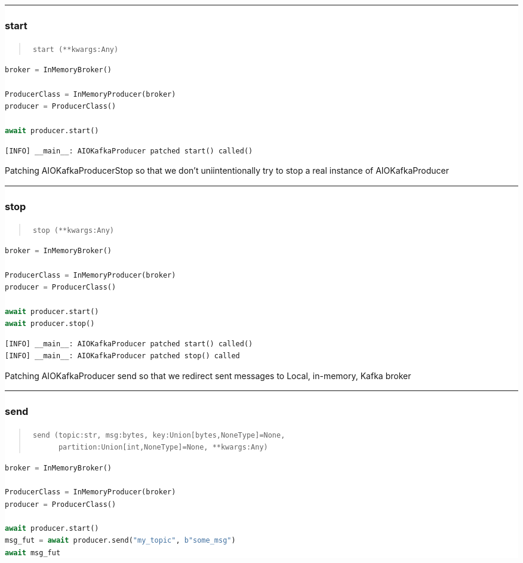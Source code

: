 ------------------------------------------------------------------------

### start

>      start (**kwargs:Any)

``` python
broker = InMemoryBroker()

ProducerClass = InMemoryProducer(broker)
producer = ProducerClass()

await producer.start()
```

    [INFO] __main__: AIOKafkaProducer patched start() called()

Patching AIOKafkaProducerStop so that we don’t uniintentionally try to
stop a real instance of AIOKafkaProducer

------------------------------------------------------------------------

### stop

>      stop (**kwargs:Any)

``` python
broker = InMemoryBroker()

ProducerClass = InMemoryProducer(broker)
producer = ProducerClass()

await producer.start()
await producer.stop()
```

    [INFO] __main__: AIOKafkaProducer patched start() called()
    [INFO] __main__: AIOKafkaProducer patched stop() called

Patching AIOKafkaProducer send so that we redirect sent messages to
Local, in-memory, Kafka broker

------------------------------------------------------------------------

### send

>      send (topic:str, msg:bytes, key:Union[bytes,NoneType]=None,
>            partition:Union[int,NoneType]=None, **kwargs:Any)

``` python
broker = InMemoryBroker()

ProducerClass = InMemoryProducer(broker)
producer = ProducerClass()

await producer.start()
msg_fut = await producer.send("my_topic", b"some_msg")
await msg_fut
```
